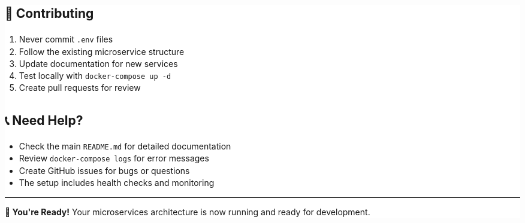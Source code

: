 ## 🤝 Contributing

1. Never commit `.env` files
2. Follow the existing microservice structure
3. Update documentation for new services
4. Test locally with `docker-compose up -d`
5. Create pull requests for review

## 📞 Need Help?

- Check the main `README.md` for detailed documentation
- Review `docker-compose logs` for error messages
- Create GitHub issues for bugs or questions
- The setup includes health checks and monitoring

---

**🎉 You're Ready!** Your microservices architecture is now running and ready for development.
